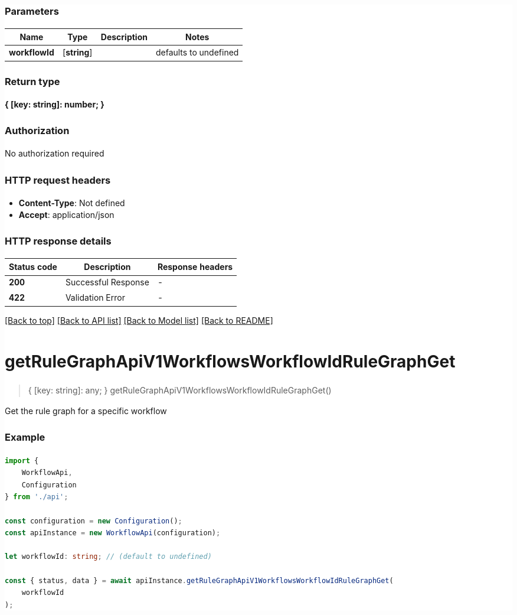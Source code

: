 ### Parameters

|Name | Type | Description  | Notes|
|------------- | ------------- | ------------- | -------------|
| **workflowId** | [**string**] |  | defaults to undefined|


### Return type

**{ [key: string]: number; }**

### Authorization

No authorization required

### HTTP request headers

 - **Content-Type**: Not defined
 - **Accept**: application/json


### HTTP response details
| Status code | Description | Response headers |
|-------------|-------------|------------------|
|**200** | Successful Response |  -  |
|**422** | Validation Error |  -  |

[[Back to top]](#) [[Back to API list]](../README.md#documentation-for-api-endpoints) [[Back to Model list]](../README.md#documentation-for-models) [[Back to README]](../README.md)

# **getRuleGraphApiV1WorkflowsWorkflowIdRuleGraphGet**
> { [key: string]: any; } getRuleGraphApiV1WorkflowsWorkflowIdRuleGraphGet()

Get the rule graph for a specific workflow

### Example

```typescript
import {
    WorkflowApi,
    Configuration
} from './api';

const configuration = new Configuration();
const apiInstance = new WorkflowApi(configuration);

let workflowId: string; // (default to undefined)

const { status, data } = await apiInstance.getRuleGraphApiV1WorkflowsWorkflowIdRuleGraphGet(
    workflowId
);
```
